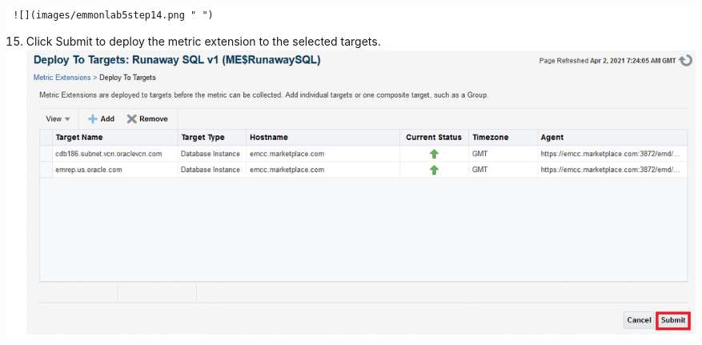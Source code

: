      ![](images/emmonlab5step14.png " ")

15.	Click Submit to deploy the metric extension to the selected targets.
     ![](images/emmonlab5step15.png " ")
